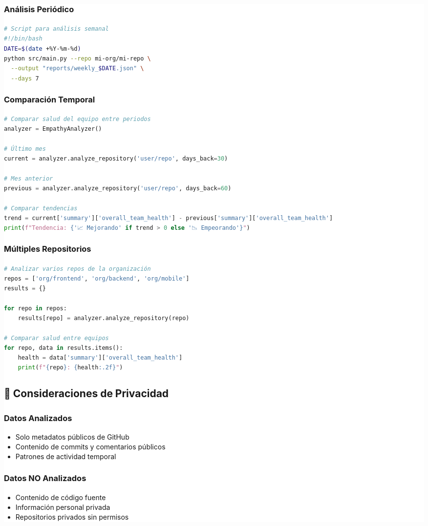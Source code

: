 ### Análisis Periódico

```bash
# Script para análisis semanal
#!/bin/bash
DATE=$(date +%Y-%m-%d)
python src/main.py --repo mi-org/mi-repo \
  --output "reports/weekly_$DATE.json" \
  --days 7
```

### Comparación Temporal

```python
# Comparar salud del equipo entre periodos
analyzer = EmpathyAnalyzer()

# Último mes
current = analyzer.analyze_repository('user/repo', days_back=30)

# Mes anterior
previous = analyzer.analyze_repository('user/repo', days_back=60)

# Comparar tendencias
trend = current['summary']['overall_team_health'] - previous['summary']['overall_team_health']
print(f"Tendencia: {'📈 Mejorando' if trend > 0 else '📉 Empeorando'}")
```

### Múltiples Repositorios

```python
# Analizar varios repos de la organización
repos = ['org/frontend', 'org/backend', 'org/mobile']
results = {}

for repo in repos:
    results[repo] = analyzer.analyze_repository(repo)
    
# Comparar salud entre equipos
for repo, data in results.items():
    health = data['summary']['overall_team_health']
    print(f"{repo}: {health:.2f}")
```

## 🔐 Consideraciones de Privacidad

### Datos Analizados
- Solo metadatos públicos de GitHub
- Contenido de commits y comentarios públicos
- Patrones de actividad temporal

### Datos NO Analizados
- Contenido de código fuente
- Información personal privada
- Repositorios privados sin permisos
